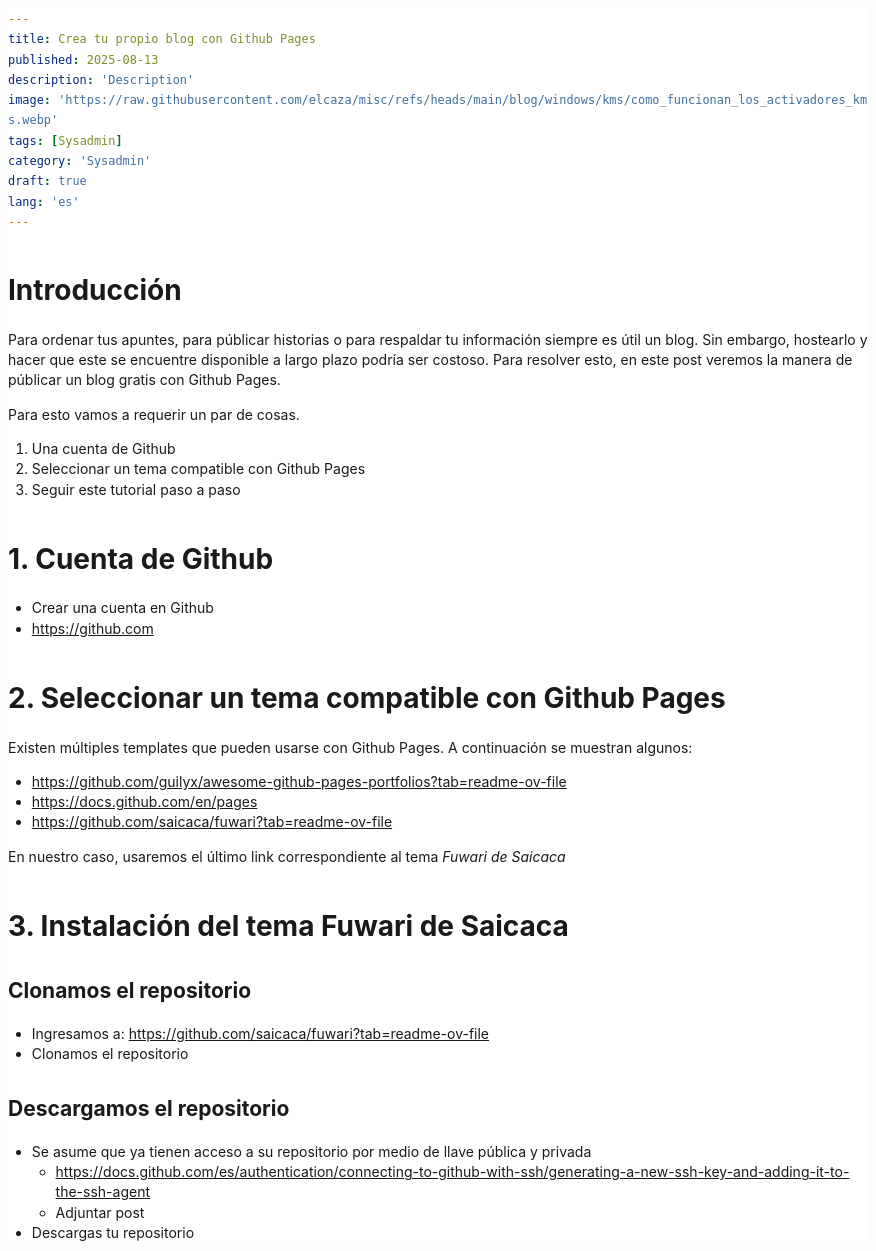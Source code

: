 ```yaml
---
title: Crea tu propio blog con Github Pages
published: 2025-08-13
description: 'Description'
image: 'https://raw.githubusercontent.com/elcaza/misc/refs/heads/main/blog/windows/kms/como_funcionan_los_activadores_kms.webp'
tags: [Sysadmin]
category: 'Sysadmin'
draft: true 
lang: 'es'
---
```


# Introducción
Para ordenar tus apuntes, para públicar historias o para respaldar tu información siempre es útil un blog.
Sin embargo, hostearlo y hacer que este se encuentre disponible a largo plazo podría ser costoso.
Para resolver esto, en este post veremos la manera de públicar un blog gratis con Github Pages.

Para esto vamos a requerir un par de cosas.

1. Una cuenta de Github
2. Seleccionar un tema compatible con Github Pages
3. Seguir este tutorial paso a paso

# 1. Cuenta de Github
+ Crear una cuenta en Github
+ https://github.com

# 2. Seleccionar un tema compatible con Github Pages
Existen múltiples templates que pueden usarse con Github Pages. A continuación se muestran algunos:
+ https://github.com/guilyx/awesome-github-pages-portfolios?tab=readme-ov-file
+ https://docs.github.com/en/pages
+ https://github.com/saicaca/fuwari?tab=readme-ov-file

En nuestro caso, usaremos el último link correspondiente al tema *Fuwari de Saicaca*

# 3. Instalación del tema Fuwari de Saicaca

## Clonamos el repositorio
+ Ingresamos a: https://github.com/saicaca/fuwari?tab=readme-ov-file
+ Clonamos el repositorio

## Descargamos el repositorio 
+ Se asume que ya tienen acceso a su repositorio por medio de llave pública y privada
	+ https://docs.github.com/es/authentication/connecting-to-github-with-ssh/generating-a-new-ssh-key-and-adding-it-to-the-ssh-agent
	+ Adjuntar post
+ Descargas tu repositorio
